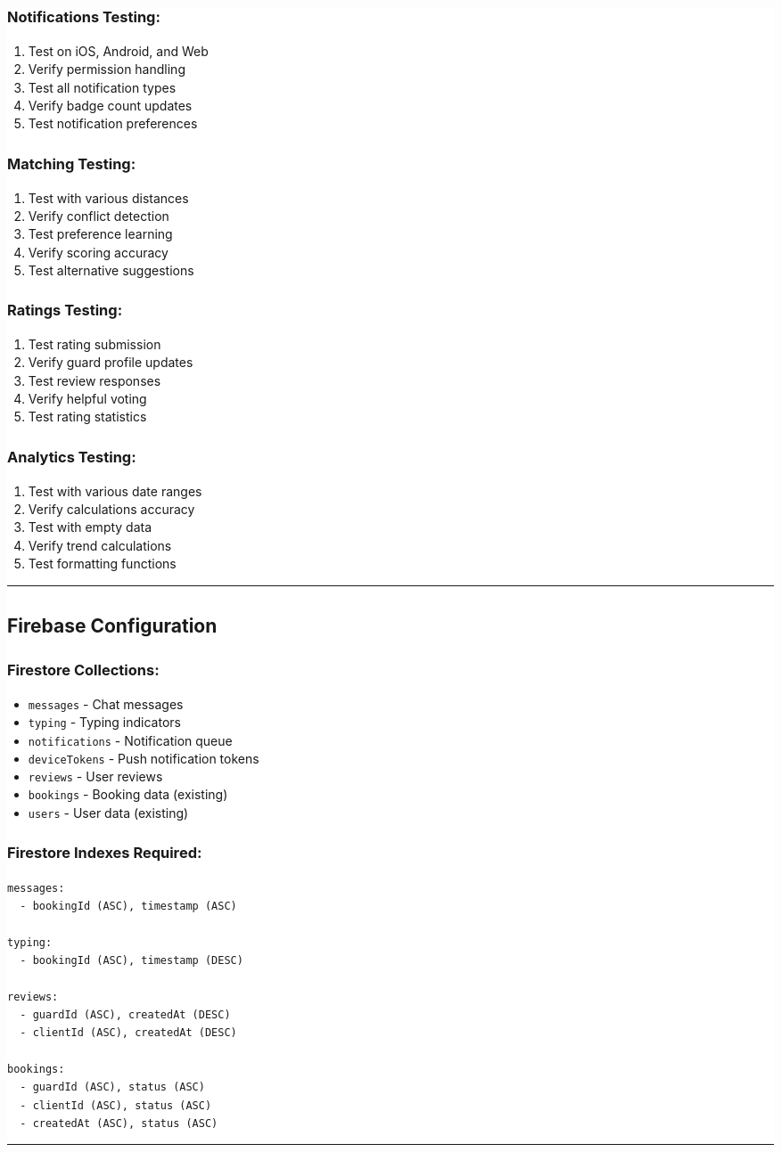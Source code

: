 ### Notifications Testing:
1. Test on iOS, Android, and Web
2. Verify permission handling
3. Test all notification types
4. Verify badge count updates
5. Test notification preferences

### Matching Testing:
1. Test with various distances
2. Verify conflict detection
3. Test preference learning
4. Verify scoring accuracy
5. Test alternative suggestions

### Ratings Testing:
1. Test rating submission
2. Verify guard profile updates
3. Test review responses
4. Verify helpful voting
5. Test rating statistics

### Analytics Testing:
1. Test with various date ranges
2. Verify calculations accuracy
3. Test with empty data
4. Verify trend calculations
5. Test formatting functions

---

## Firebase Configuration

### Firestore Collections:
- `messages` - Chat messages
- `typing` - Typing indicators
- `notifications` - Notification queue
- `deviceTokens` - Push notification tokens
- `reviews` - User reviews
- `bookings` - Booking data (existing)
- `users` - User data (existing)

### Firestore Indexes Required:
```
messages:
  - bookingId (ASC), timestamp (ASC)
  
typing:
  - bookingId (ASC), timestamp (DESC)
  
reviews:
  - guardId (ASC), createdAt (DESC)
  - clientId (ASC), createdAt (DESC)
  
bookings:
  - guardId (ASC), status (ASC)
  - clientId (ASC), status (ASC)
  - createdAt (ASC), status (ASC)
```

---